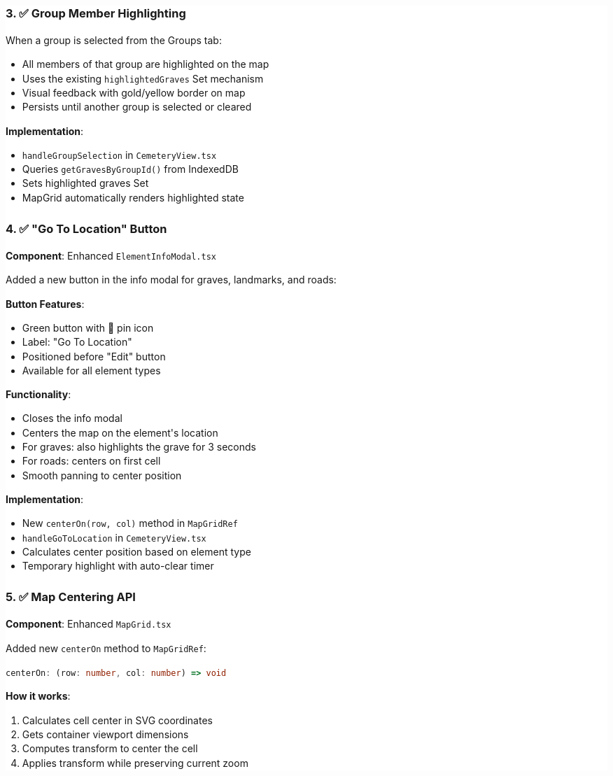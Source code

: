 ### 3. ✅ Group Member Highlighting

When a group is selected from the Groups tab:

- All members of that group are highlighted on the map
- Uses the existing `highlightedGraves` Set mechanism
- Visual feedback with gold/yellow border on map
- Persists until another group is selected or cleared

**Implementation**:

- `handleGroupSelection` in `CemeteryView.tsx`
- Queries `getGravesByGroupId()` from IndexedDB
- Sets highlighted graves Set
- MapGrid automatically renders highlighted state

### 4. ✅ "Go To Location" Button

**Component**: Enhanced `ElementInfoModal.tsx`

Added a new button in the info modal for graves, landmarks, and roads:

**Button Features**:

- Green button with 📍 pin icon
- Label: "Go To Location"
- Positioned before "Edit" button
- Available for all element types

**Functionality**:

- Closes the info modal
- Centers the map on the element's location
- For graves: also highlights the grave for 3 seconds
- For roads: centers on first cell
- Smooth panning to center position

**Implementation**:

- New `centerOn(row, col)` method in `MapGridRef`
- `handleGoToLocation` in `CemeteryView.tsx`
- Calculates center position based on element type
- Temporary highlight with auto-clear timer

### 5. ✅ Map Centering API

**Component**: Enhanced `MapGrid.tsx`

Added new `centerOn` method to `MapGridRef`:

```typescript
centerOn: (row: number, col: number) => void
```

**How it works**:

1. Calculates cell center in SVG coordinates
2. Gets container viewport dimensions
3. Computes transform to center the cell
4. Applies transform while preserving current zoom
